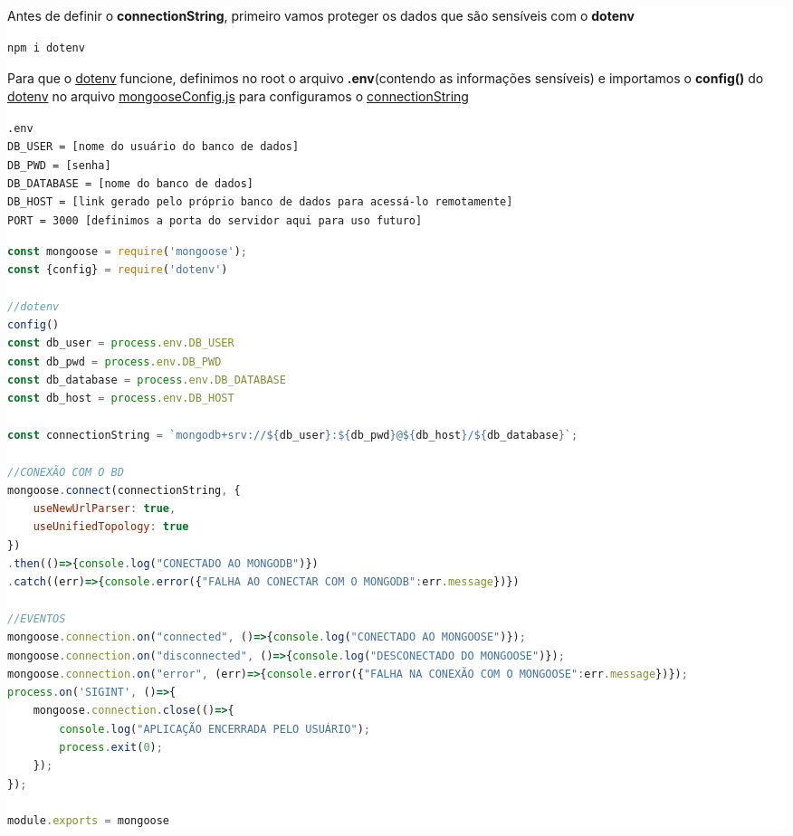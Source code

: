 Antes de definir o **connectionString**, primeiro vamos proteger os dados que são sensíveis com o **dotenv**

```javascript
npm i dotenv
```

Para que o <u>dotenv</u> funcione, definimos no root o arquivo **.env**(contendo as informações sensíveis) e importamos o **config()** do <u>dotenv</u> no arquivo <u>mongooseConfig.js</u> para configuramos o <u>connectionString</u>

```
.env
DB_USER = [nome do usuário do banco de dados]
DB_PWD = [senha]
DB_DATABASE = [nome do banco de dados]
DB_HOST = [link gerado pelo próprio banco de dados para acessá-lo remotamente]
PORT = 3000 [definimos a porta do servidor aqui para uso futuro]
```

```javascript
const mongoose = require('mongoose');
const {config} = require('dotenv')

//dotenv
config()
const db_user = process.env.DB_USER
const db_pwd = process.env.DB_PWD
const db_database = process.env.DB_DATABASE
const db_host = process.env.DB_HOST

const connectionString = `mongodb+srv://${db_user}:${db_pwd}@${db_host}/${db_database}`;

//CONEXÃO COM O BD
mongoose.connect(connectionString, {
    useNewUrlParser: true,
    useUnifiedTopology: true
})
.then(()=>{console.log("CONECTADO AO MONGODB")})
.catch((err)=>{console.error({"FALHA AO CONECTAR COM O MONGODB":err.message})})

//EVENTOS
mongoose.connection.on("connected", ()=>{console.log("CONECTADO AO MONGOOSE")});
mongoose.connection.on("disconnected", ()=>{console.log("DESCONECTADO DO MONGOOSE")});
mongoose.connection.on("error", (err)=>{console.error({"FALHA NA CONEXÃO COM O MONGOOSE":err.message})});
process.on('SIGINT', ()=>{
    mongoose.connection.close(()=>{
        console.log("APLICAÇÃO ENCERRADA PELO USUÁRIO");
        process.exit(0);
    });
});

module.exports = mongoose
```
